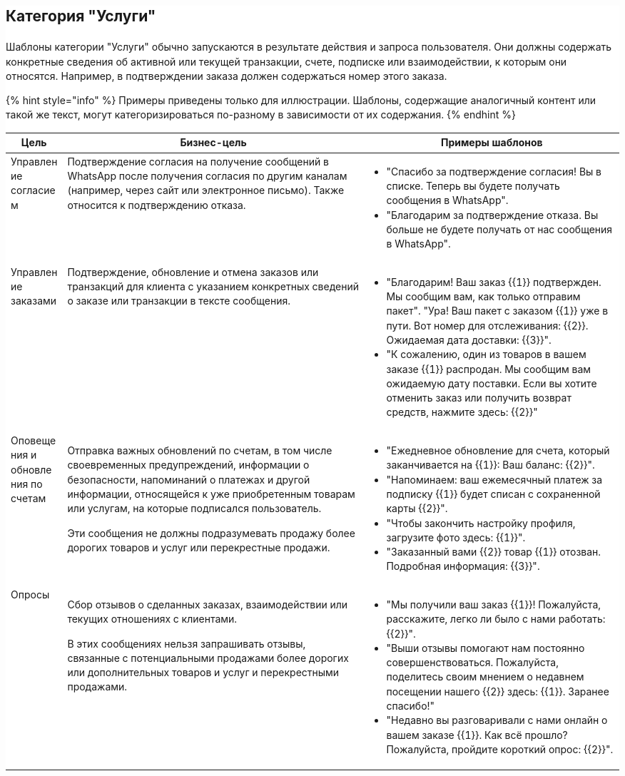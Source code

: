 ## Категория "Услуги"

Шаблоны категории "Услуги" обычно запускаются в результате действия и запроса пользователя. Они должны содержать конкретные сведения об активной или текущей транзакции, счете, подписке или взаимодействии, к которым они относятся. Например, в подтверждении заказа должен содержаться номер этого заказа.

{% hint style="info" %}
Примеры приведены только для иллюстрации. Шаблоны, содержащие аналогичный контент или такой же текст, могут категоризироваться по-разному в зависимости от их содержания.
{% endhint %}



| Цель                              | Бизнес-цель                                                                                                                                                                                                                                                                                                                                                        | Примеры шаблонов                                                                                                                                                                                                                                                                                                                                                                                                                               |
| --------------------------------- | ------------------------------------------------------------------------------------------------------------------------------------------------------------------------------------------------------------------------------------------------------------------------------------------------------------------------------------------------------------------ | ---------------------------------------------------------------------------------------------------------------------------------------------------------------------------------------------------------------------------------------------------------------------------------------------------------------------------------------------------------------------------------------------------------------------------------------------- |
| Управление согласием              | Подтверждение согласия на получение сообщений в WhatsApp после получения согласия по другим каналам (например, через сайт или электронное письмо). Также относится к подтверждению отказа.                                                                                                                                                                         | <ul><li>"Спасибо за подтверждение согласия! Вы в списке. Теперь вы будете получать сообщения в WhatsApp". </li><li>"Благодарим за подтверждение отказа. Вы больше не будете получать от нас сообщения в WhatsApp".</li></ul>                                                                                                                                                                                                                   |
| Управление заказами               | Подтверждение, обновление и отмена заказов или транзакций для клиента с указанием конкретных сведений о заказе или транзакции в тексте сообщения.                                                                                                                                                                                                                  | <ul><li>"Благодарим! Ваш заказ {{1}} подтвержден. Мы сообщим вам, как только отправим пакет". "Ура! Ваш пакет с заказом {{1}} уже в пути. Вот номер для отслеживания: {{2}}. Ожидаемая дата доставки: {{3}}". </li><li>"К сожалению, один из товаров в вашем заказе {{1}} распродан. Мы сообщим вам ожидаемую дату поставки. Если вы хотите отменить заказ или получить возврат средств, нажмите здесь: {{2}}" </li></ul>                      |
| Оповещения и обновления по счетам | <p>Отправка важных обновлений по счетам, в том числе своевременных предупреждений, информации о безопасности, напоминаний о платежах и другой информации, относящейся к уже приобретенным товарам или услугам, на которые подписался пользователь.</p><p>Эти сообщения не должны подразумевать продажу более дорогих товаров и услуг или перекрестные продажи.</p> | <ul><li>"Ежедневное обновление для счета, который заканчивается на {{1}}: Ваш баланс: {{2}}". </li><li>"Напоминаем: ваш ежемесячный платеж за подписку {{1}} будет списан с сохраненной карты {{2}}". </li><li>"Чтобы закончить настройку профиля, загрузите фото здесь: {{1}}". </li><li>"Заказанный вами {{2}} товар {{1}} отозван. Подробная информация: {{3}}".</li></ul>                                                                  |
| Опросы                            | <p>Сбор отзывов о сделанных заказах, взаимодействии или текущих отношениях с клиентами.</p><p>В этих сообщениях нельзя запрашивать отзывы, связанные с потенциальными продажами более дорогих или дополнительных товаров и услуг и перекрестными продажами.</p>                                                                                                    | <ul><li>"Мы получили ваш заказ {{1}}! Пожалуйста, расскажите, легко ли было с нами работать: {{2}}". </li><li>"Выши отзывы помогают нам постоянно совершенствоваться. Пожалуйста, поделитесь своим мнением о недавнем посещении нашего {{2}} здесь: {{1}}. Заранее спасибо!"</li><li>"Недавно вы разговаривали с нами онлайн о вашем заказе {{1}}. Как всё прошло? Пожалуйста, пройдите короткий опрос: {{2}}".</li></ul>                      |